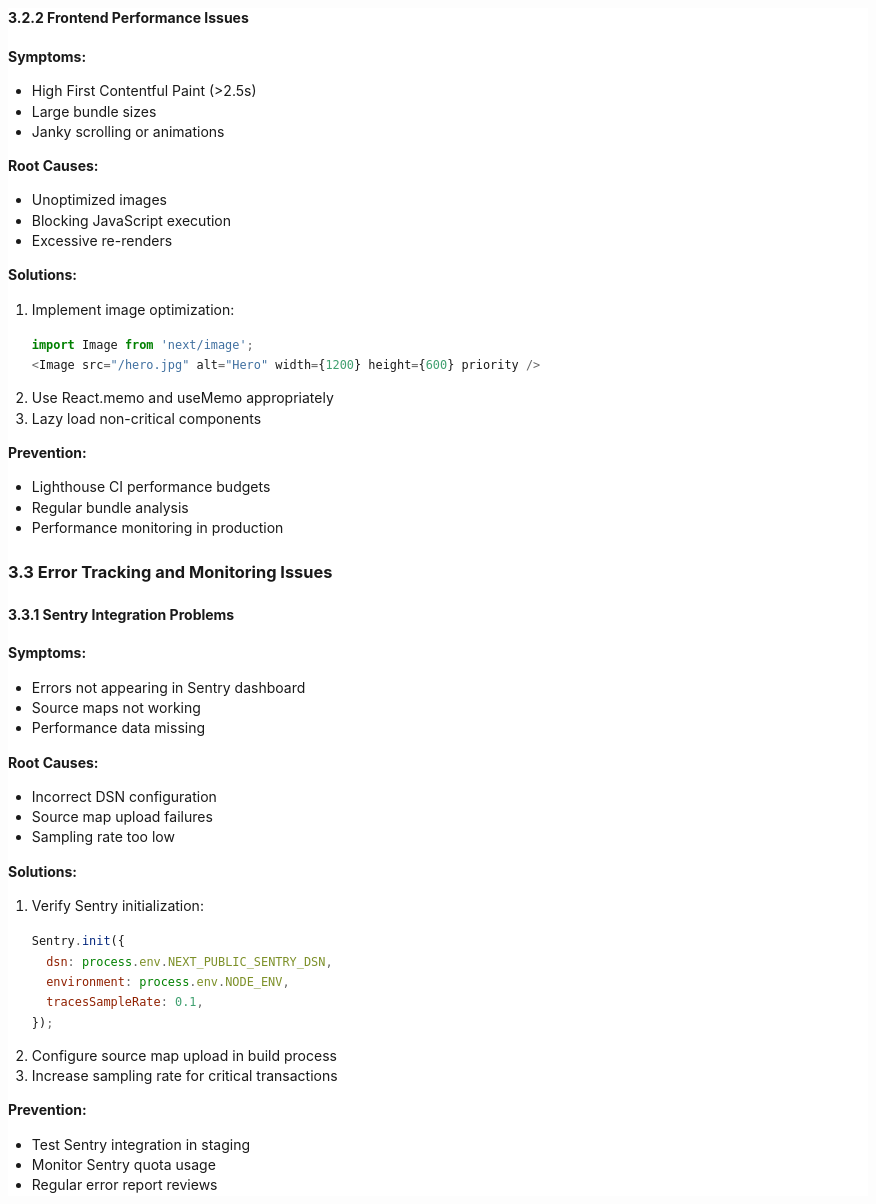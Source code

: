 #### 3.2.2 Frontend Performance Issues

**Symptoms:**
- High First Contentful Paint (>2.5s)
- Large bundle sizes
- Janky scrolling or animations

**Root Causes:**
- Unoptimized images
- Blocking JavaScript execution
- Excessive re-renders

**Solutions:**
1. Implement image optimization:
   ```javascript
   import Image from 'next/image';
   <Image src="/hero.jpg" alt="Hero" width={1200} height={600} priority />
   ```
2. Use React.memo and useMemo appropriately
3. Lazy load non-critical components

**Prevention:**
- Lighthouse CI performance budgets
- Regular bundle analysis
- Performance monitoring in production

### 3.3 Error Tracking and Monitoring Issues

#### 3.3.1 Sentry Integration Problems

**Symptoms:**
- Errors not appearing in Sentry dashboard
- Source maps not working
- Performance data missing

**Root Causes:**
- Incorrect DSN configuration
- Source map upload failures
- Sampling rate too low

**Solutions:**
1. Verify Sentry initialization:
   ```javascript
   Sentry.init({
     dsn: process.env.NEXT_PUBLIC_SENTRY_DSN,
     environment: process.env.NODE_ENV,
     tracesSampleRate: 0.1,
   });
   ```
2. Configure source map upload in build process
3. Increase sampling rate for critical transactions

**Prevention:**
- Test Sentry integration in staging
- Monitor Sentry quota usage
- Regular error report reviews
